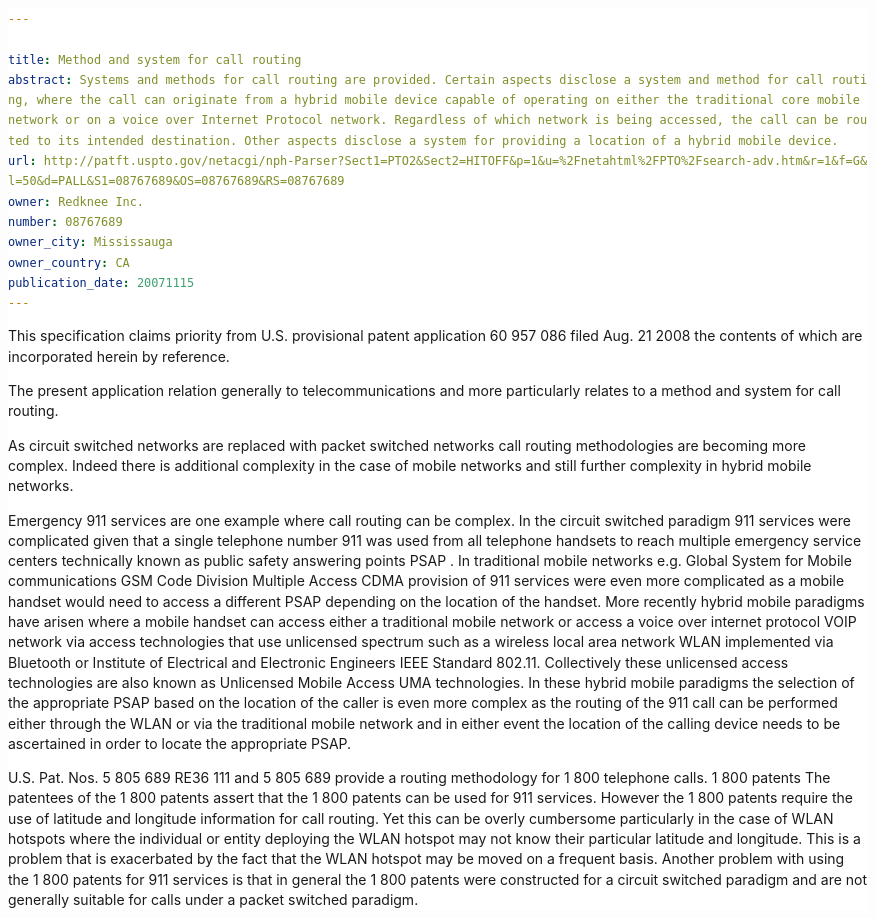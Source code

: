 ```yaml
---

title: Method and system for call routing
abstract: Systems and methods for call routing are provided. Certain aspects disclose a system and method for call routing, where the call can originate from a hybrid mobile device capable of operating on either the traditional core mobile network or on a voice over Internet Protocol network. Regardless of which network is being accessed, the call can be routed to its intended destination. Other aspects disclose a system for providing a location of a hybrid mobile device.
url: http://patft.uspto.gov/netacgi/nph-Parser?Sect1=PTO2&Sect2=HITOFF&p=1&u=%2Fnetahtml%2FPTO%2Fsearch-adv.htm&r=1&f=G&l=50&d=PALL&S1=08767689&OS=08767689&RS=08767689
owner: Redknee Inc.
number: 08767689
owner_city: Mississauga
owner_country: CA
publication_date: 20071115
---
```

This specification claims priority from U.S. provisional patent application 60 957 086 filed Aug. 21 2008 the contents of which are incorporated herein by reference.

The present application relation generally to telecommunications and more particularly relates to a method and system for call routing.

As circuit switched networks are replaced with packet switched networks call routing methodologies are becoming more complex. Indeed there is additional complexity in the case of mobile networks and still further complexity in hybrid mobile networks.

Emergency 911 services are one example where call routing can be complex. In the circuit switched paradigm 911 services were complicated given that a single telephone number 911 was used from all telephone handsets to reach multiple emergency service centers technically known as public safety answering points PSAP . In traditional mobile networks e.g. Global System for Mobile communications GSM Code Division Multiple Access CDMA provision of 911 services were even more complicated as a mobile handset would need to access a different PSAP depending on the location of the handset. More recently hybrid mobile paradigms have arisen where a mobile handset can access either a traditional mobile network or access a voice over internet protocol VOIP network via access technologies that use unlicensed spectrum such as a wireless local area network WLAN implemented via Bluetooth or Institute of Electrical and Electronic Engineers IEEE Standard 802.11. Collectively these unlicensed access technologies are also known as Unlicensed Mobile Access UMA technologies. In these hybrid mobile paradigms the selection of the appropriate PSAP based on the location of the caller is even more complex as the routing of the 911 call can be performed either through the WLAN or via the traditional mobile network and in either event the location of the calling device needs to be ascertained in order to locate the appropriate PSAP.

U.S. Pat. Nos. 5 805 689 RE36 111 and 5 805 689 provide a routing methodology for 1 800 telephone calls. 1 800 patents The patentees of the 1 800 patents assert that the 1 800 patents can be used for 911 services. However the 1 800 patents require the use of latitude and longitude information for call routing. Yet this can be overly cumbersome particularly in the case of WLAN hotspots where the individual or entity deploying the WLAN hotspot may not know their particular latitude and longitude. This is a problem that is exacerbated by the fact that the WLAN hotspot may be moved on a frequent basis. Another problem with using the 1 800 patents for 911 services is that in general the 1 800 patents were constructed for a circuit switched paradigm and are not generally suitable for calls under a packet switched paradigm.
